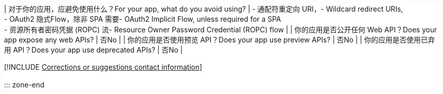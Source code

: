| <span data-ttu-id="6f9c8-170">对于你的应用，应避免使用什么？</span><span class="sxs-lookup"><span data-stu-id="6f9c8-170">For your app, what do you avoid using?</span></span> | <span data-ttu-id="6f9c8-171">- 通配符重定向 URI，</span><span class="sxs-lookup"><span data-stu-id="6f9c8-171">- Wildcard redirect URIs,</span></span><br/><span data-ttu-id="6f9c8-172">- OAuth2 隐式Flow，除非 SPA 需要</span><span class="sxs-lookup"><span data-stu-id="6f9c8-172">- OAuth2 Implicit Flow, unless required for a SPA</span></span><br/><span data-ttu-id="6f9c8-173">- 资源所有者密码凭据 (ROPC) 流</span><span class="sxs-lookup"><span data-stu-id="6f9c8-173">- Resource Owner Password Credential (ROPC) flow</span></span> |
| <span data-ttu-id="6f9c8-174">你的应用是否公开任何 Web API？</span><span class="sxs-lookup"><span data-stu-id="6f9c8-174">Does your app expose any web APIs?</span></span> | <span data-ttu-id="6f9c8-175">否</span><span class="sxs-lookup"><span data-stu-id="6f9c8-175">No</span></span> |
| <span data-ttu-id="6f9c8-176">你的应用是否使用预览 API？</span><span class="sxs-lookup"><span data-stu-id="6f9c8-176">Does your app use preview APIs?</span></span> | <span data-ttu-id="6f9c8-177">否</span><span class="sxs-lookup"><span data-stu-id="6f9c8-177">No</span></span> |
| <span data-ttu-id="6f9c8-178">你的应用是否使用已弃用 API？</span><span class="sxs-lookup"><span data-stu-id="6f9c8-178">Does your app use deprecated APIs?</span></span> | <span data-ttu-id="6f9c8-179">否</span><span class="sxs-lookup"><span data-stu-id="6f9c8-179">No</span></span> |

[!INCLUDE [Corrections or suggestions contact information](../includes/corrections-or-suggestions.md)]

::: zone-end
